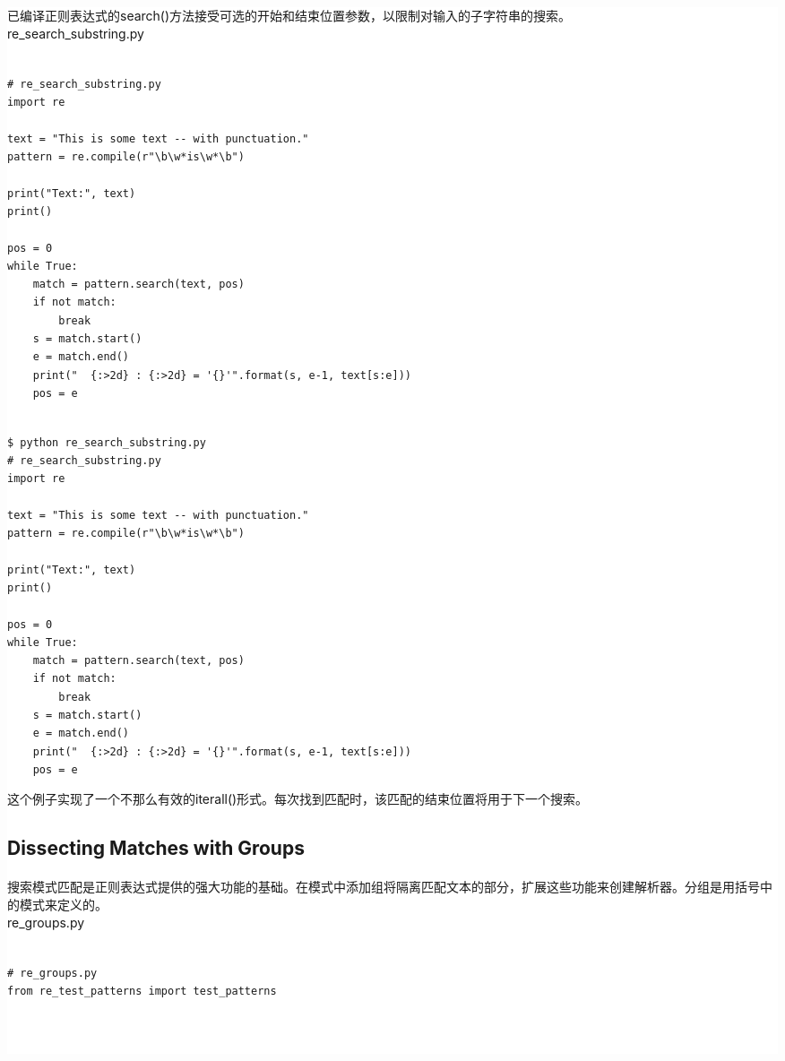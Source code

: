 已编译正则表达式的search()方法接受可选的开始和结束位置参数，以限制对输入的子字符串的搜索。<br>
re_search_substring.py
<pre><code>
# re_search_substring.py
import re

text = "This is some text -- with punctuation."
pattern = re.compile(r"\b\w*is\w*\b")

print("Text:", text)
print()

pos = 0
while True:
    match = pattern.search(text, pos)
    if not match:
        break
    s = match.start()
    e = match.end()
    print("  {:>2d} : {:>2d} = '{}'".format(s, e-1, text[s:e]))
    pos = e
</code></pre>
<pre><code>
$ python re_search_substring.py
# re_search_substring.py
import re

text = "This is some text -- with punctuation."
pattern = re.compile(r"\b\w*is\w*\b")

print("Text:", text)
print()

pos = 0
while True:
    match = pattern.search(text, pos)
    if not match:
        break
    s = match.start()
    e = match.end()
    print("  {:>2d} : {:>2d} = '{}'".format(s, e-1, text[s:e]))
    pos = e
</code></pre>
这个例子实现了一个不那么有效的iterall()形式。每次找到匹配时，该匹配的结束位置将用于下一个搜索。
## Dissecting Matches with Groups
搜索模式匹配是正则表达式提供的强大功能的基础。在模式中添加组将隔离匹配文本的部分，扩展这些功能来创建解析器。分组是用括号中的模式来定义的。<br>
re_groups.py
<pre><code>
# re_groups.py
from re_test_patterns import test_patterns
